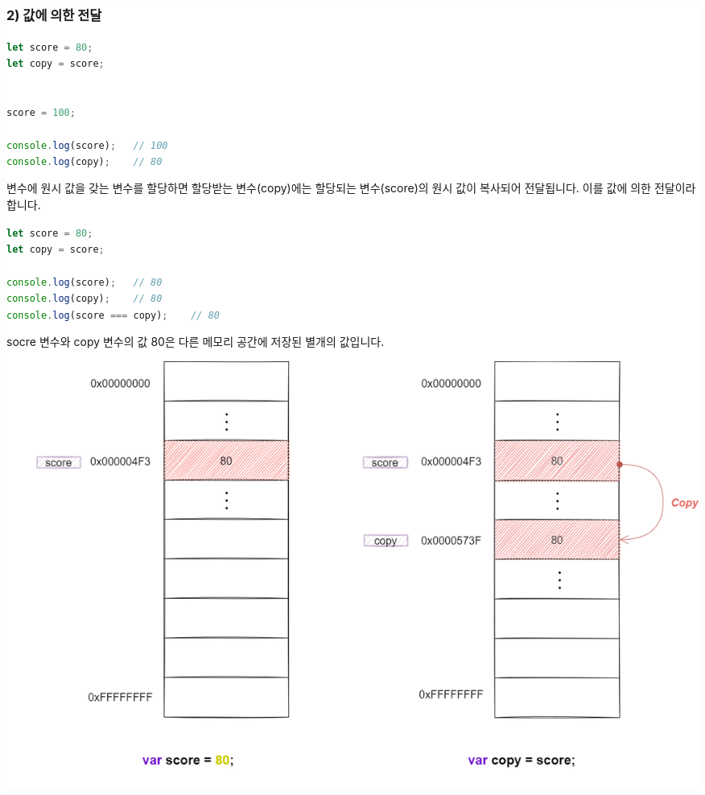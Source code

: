 ### 2) 값에 의한 전달

```javascript
let score = 80;
let copy = score;


score = 100;

console.log(score);   // 100
console.log(copy);    // 80

```

변수에 원시 값을 갖는 변수를 할당하면 할당받는 변수(copy)에는 할당되는 변수(score)의 원시 값이 복사되어 전달됩니다. 이를 값에 의한 전달이라 합니다. 

```javascript
let score = 80;
let copy = score;

console.log(score);   // 80
console.log(copy);    // 80
console.log(score === copy);    // 80
```

socre 변수와 copy 변수의 값 80은 다른 메모리 공간에 저장된 별개의 값입니다.

![](./images/pass_by_value.png)
